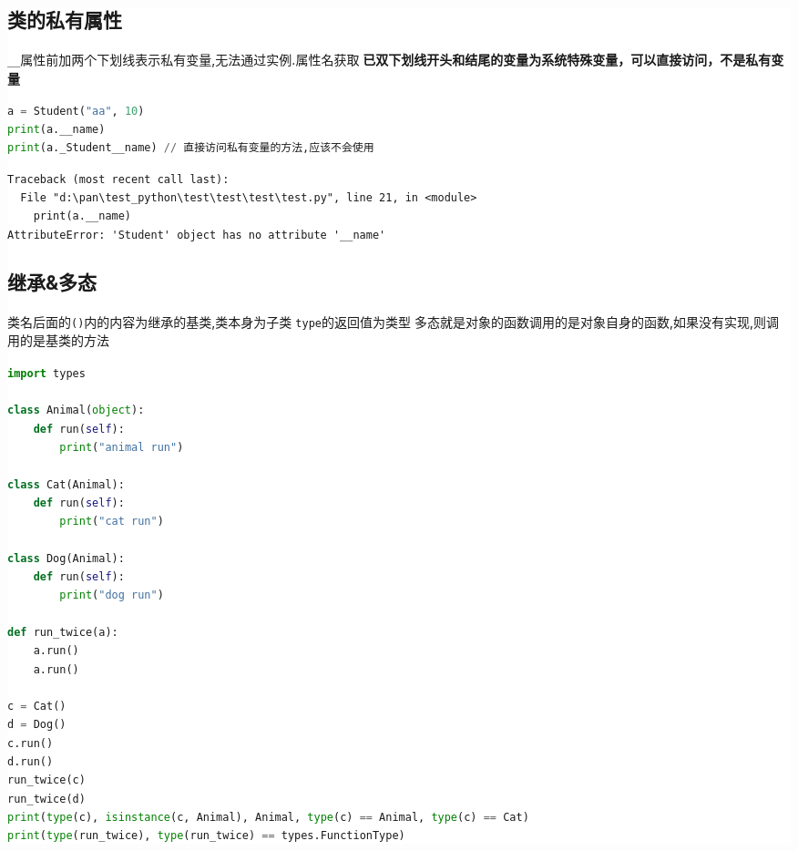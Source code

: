 ## 类的私有属性

`__`属性前加两个下划线表示私有变量,无法通过实例.属性名获取
**已双下划线开头和结尾的变量为系统特殊变量，可以直接访问，不是私有变量**

```python
a = Student("aa", 10)
print(a.__name)
print(a._Student__name) // 直接访问私有变量的方法,应该不会使用
```

```t
Traceback (most recent call last):
  File "d:\pan\test_python\test\test\test\test.py", line 21, in <module>
    print(a.__name)
AttributeError: 'Student' object has no attribute '__name'
```

## 继承&多态

类名后面的`()`内的内容为继承的基类,类本身为子类
`type`的返回值为类型
多态就是对象的函数调用的是对象自身的函数,如果没有实现,则调用的是基类的方法

```python
import types

class Animal(object):
    def run(self):
        print("animal run")

class Cat(Animal):
    def run(self):
        print("cat run")

class Dog(Animal):
    def run(self):
        print("dog run")

def run_twice(a):
    a.run()
    a.run()

c = Cat()
d = Dog()
c.run()
d.run()
run_twice(c)
run_twice(d)
print(type(c), isinstance(c, Animal), Animal, type(c) == Animal, type(c) == Cat)
print(type(run_twice), type(run_twice) == types.FunctionType)
```
